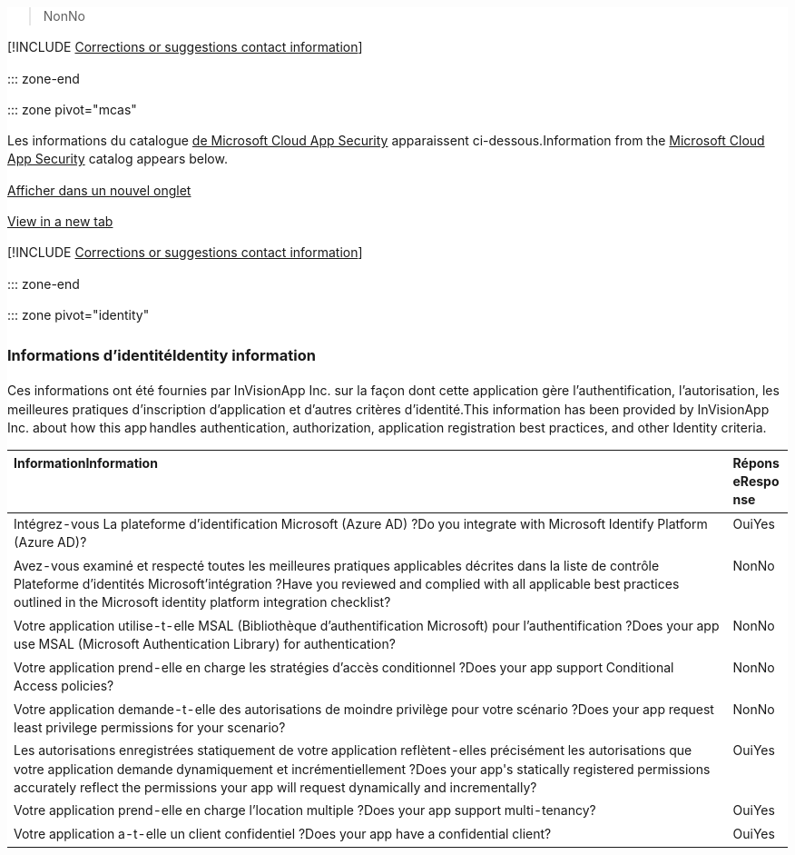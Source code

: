 ><span data-ttu-id="39e11-152">Non</span><span class="sxs-lookup"><span data-stu-id="39e11-152">No</span></span>

[!INCLUDE [Corrections or suggestions contact information](../includes/corrections-or-suggestions.md)]

::: zone-end

::: zone pivot="mcas"

<span data-ttu-id="39e11-153">Les informations du catalogue [de Microsoft Cloud App Security](https://www.microsoft.com/enterprise-mobility-security/cloud-app-security) apparaissent ci-dessous.</span><span class="sxs-lookup"><span data-stu-id="39e11-153">Information from the [Microsoft Cloud App Security](https://www.microsoft.com/enterprise-mobility-security/cloud-app-security) catalog appears below.</span></span>

<iframe height='1020' title='<span data-ttu-id="39e11-154">Microsoft Cloud App Security Informations</span><span class="sxs-lookup"><span data-stu-id="39e11-154">Microsoft Cloud App Security Information</span></span>' src='https://appmcasinfoprod.azurewebsites.net/#/dashboard/20788' frameborder='no' style='width: 100%;'></iframe><span data-ttu-id="39e11-155">

<a href="https://appmcasinfoprod.azurewebsites.net/#/dashboard/20788" target="_blank">Afficher dans un nouvel onglet</a></span><span class="sxs-lookup"><span data-stu-id="39e11-155">

<a href="https://appmcasinfoprod.azurewebsites.net/#/dashboard/20788" target="_blank">View in a new tab</a></span></span>

[!INCLUDE [Corrections or suggestions contact information](../includes/corrections-or-suggestions.md)]

::: zone-end

::: zone pivot="identity"

### <a name="identity-information"></a><span data-ttu-id="39e11-156">Informations d’identité</span><span class="sxs-lookup"><span data-stu-id="39e11-156">Identity information</span></span>

<span data-ttu-id="39e11-157">Ces informations ont été fournies par InVisionApp Inc. sur la façon dont cette application gère l’authentification, l’autorisation, les meilleures pratiques d’inscription d’application et d’autres critères d’identité.</span><span class="sxs-lookup"><span data-stu-id="39e11-157">This information has been provided by InVisionApp Inc. about how this app handles authentication, authorization, application registration best practices, and other Identity criteria.</span></span>

| <span data-ttu-id="39e11-158">**Information**</span><span class="sxs-lookup"><span data-stu-id="39e11-158">**Information**</span></span> | <span data-ttu-id="39e11-159">**Réponse**</span><span class="sxs-lookup"><span data-stu-id="39e11-159">**Response**</span></span> |
|:----------------|:-------------|
| <span data-ttu-id="39e11-160">Intégrez-vous La plateforme d’identification Microsoft (Azure AD) ?</span><span class="sxs-lookup"><span data-stu-id="39e11-160">Do you integrate with Microsoft Identify Platform (Azure AD)?</span></span>  | <span data-ttu-id="39e11-161">Oui</span><span class="sxs-lookup"><span data-stu-id="39e11-161">Yes</span></span> |
| <span data-ttu-id="39e11-162">Avez-vous examiné et respecté toutes les meilleures pratiques applicables décrites dans la liste de contrôle Plateforme d’identités Microsoft’intégration ?</span><span class="sxs-lookup"><span data-stu-id="39e11-162">Have you reviewed and complied with all applicable best practices outlined in the Microsoft identity platform integration checklist?</span></span>  | <span data-ttu-id="39e11-163">Non</span><span class="sxs-lookup"><span data-stu-id="39e11-163">No</span></span> |
| <span data-ttu-id="39e11-164">Votre application utilise-t-elle MSAL (Bibliothèque d’authentification Microsoft) pour l’authentification ?</span><span class="sxs-lookup"><span data-stu-id="39e11-164">Does your app use MSAL (Microsoft Authentication Library) for authentication?</span></span> | <span data-ttu-id="39e11-165">Non</span><span class="sxs-lookup"><span data-stu-id="39e11-165">No</span></span> |
| <span data-ttu-id="39e11-166">Votre application prend-elle en charge les stratégies d’accès conditionnel ?</span><span class="sxs-lookup"><span data-stu-id="39e11-166">Does your app support Conditional Access policies?</span></span> | <span data-ttu-id="39e11-167">Non</span><span class="sxs-lookup"><span data-stu-id="39e11-167">No</span></span> |
| <span data-ttu-id="39e11-168">Votre application demande-t-elle des autorisations de moindre privilège pour votre scénario ?</span><span class="sxs-lookup"><span data-stu-id="39e11-168">Does your app request least privilege permissions for your scenario?</span></span> | <span data-ttu-id="39e11-169">Non</span><span class="sxs-lookup"><span data-stu-id="39e11-169">No</span></span> |
| <span data-ttu-id="39e11-170">Les autorisations enregistrées statiquement de votre application reflètent-elles précisément les autorisations que votre application demande dynamiquement et incrémentiellement ?</span><span class="sxs-lookup"><span data-stu-id="39e11-170">Does your app's statically registered permissions accurately reflect the permissions your app will request dynamically and incrementally?</span></span> | <span data-ttu-id="39e11-171">Oui</span><span class="sxs-lookup"><span data-stu-id="39e11-171">Yes</span></span> |
| <span data-ttu-id="39e11-172">Votre application prend-elle en charge l’location multiple ?</span><span class="sxs-lookup"><span data-stu-id="39e11-172">Does your app support multi-tenancy?</span></span> | <span data-ttu-id="39e11-173">Oui</span><span class="sxs-lookup"><span data-stu-id="39e11-173">Yes</span></span> |
| <span data-ttu-id="39e11-174">Votre application a-t-elle un client confidentiel ?</span><span class="sxs-lookup"><span data-stu-id="39e11-174">Does your app have a confidential client?</span></span> | <span data-ttu-id="39e11-175">Oui</span><span class="sxs-lookup"><span data-stu-id="39e11-175">Yes</span></span> |